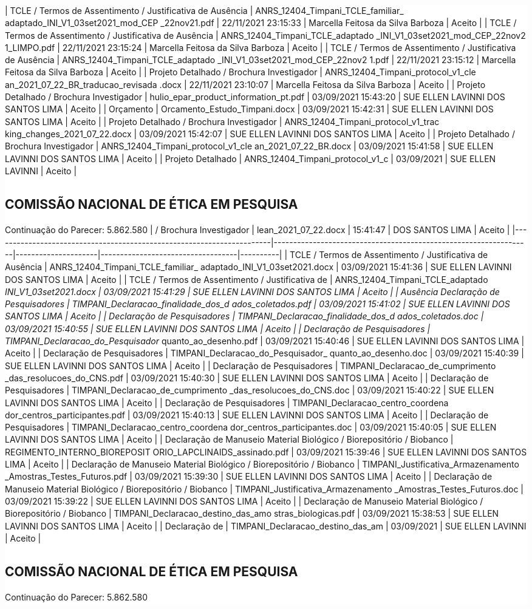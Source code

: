 | TCLE / Termos de Assentimento / Justificativa de Ausência             | ANRS_12404_Timpani_TCLE_familiar_ adaptado_INI_V1_03set2021_mod_CEP _22nov21.pdf          | 22/11/2021 23:15:33   | Marcella Feitosa da Silva Barboza   | Aceito   |
| TCLE / Termos de Assentimento / Justificativa de Ausência             | ANRS_12404_Timpani_TCLE_adaptado _INI_V1_03set2021_mod_CEP_22nov2 1_LIMPO.pdf             | 22/11/2021 23:15:24   | Marcella Feitosa da Silva Barboza   | Aceito   |
| TCLE / Termos de Assentimento / Justificativa de Ausência             | ANRS_12404_Timpani_TCLE_adaptado _INI_V1_03set2021_mod_CEP_22nov2 1.pdf                   | 22/11/2021 23:15:12   | Marcella Feitosa da Silva Barboza   | Aceito   |
| Projeto Detalhado / Brochura Investigador                             | ANRS_12404_Timpani_protocol_v1_cle an_2021_07_22_BR_traducao_revisada .docx               | 22/11/2021 23:10:07   | Marcella Feitosa da Silva Barboza   | Aceito   |
| Projeto Detalhado / Brochura Investigador                             | hulio_epar_product_information_pt.pdf                                                     | 03/09/2021 15:43:20   | SUE ELLEN LAVINNI DOS SANTOS LIMA   | Aceito   |
| Orçamento                                                             | Orcamento_Estudo_Timpani.docx                                                             | 03/09/2021 15:42:31   | SUE ELLEN LAVINNI DOS SANTOS LIMA   | Aceito   |
| Projeto Detalhado / Brochura Investigador                             | ANRS_12404_Timpani_protocol_v1_trac king_changes_2021_07_22.docx                          | 03/09/2021 15:42:07   | SUE ELLEN LAVINNI DOS SANTOS LIMA   | Aceito   |
| Projeto Detalhado / Brochura Investigador                             | ANRS_12404_Timpani_protocol_v1_cle an_2021_07_22_BR.docx                                  | 03/09/2021 15:41:58   | SUE ELLEN LAVINNI DOS SANTOS LIMA   | Aceito   |
| Projeto Detalhado                                                     | ANRS_12404_Timpani_protocol_v1_c                                                          | 03/09/2021            | SUE ELLEN LAVINNI                   | Aceito   |

## COMISSÃO NACIONAL DE ÉTICA EM PESQUISA

Continuação do Parecer: 5.862.580
| / Brochura Investigador                                               | lean_2021_07_22.docx                                             | 15:41:47            | DOS SANTOS LIMA                   | Aceito   |
|-----------------------------------------------------------------------|------------------------------------------------------------------|---------------------|-----------------------------------|----------|
| TCLE / Termos de Assentimento / Justificativa de Ausência             | ANRS_12404_Timpani_TCLE_familiar_ adaptado_INI_V1_03set2021.docx | 03/09/2021 15:41:36 | SUE ELLEN LAVINNI DOS SANTOS LIMA | Aceito   |
| TCLE / Termos de Assentimento / Justificativa de                      | ANRS_12404_Timpani_TCLE_adaptado _INI_V1_03set2021.docx          | 03/09/2021 15:41:29 | SUE ELLEN LAVINNI DOS SANTOS LIMA | Aceito   |
| Ausência Declaração de Pesquisadores                                  | TIMPANI_Declaracao_finalidade_dos_d ados_coletados.pdf           | 03/09/2021 15:41:02 | SUE ELLEN LAVINNI DOS SANTOS LIMA | Aceito   |
| Declaração de Pesquisadores                                           | TIMPANI_Declaracao_finalidade_dos_d ados_coletados.doc           | 03/09/2021 15:40:55 | SUE ELLEN LAVINNI DOS SANTOS LIMA | Aceito   |
| Declaração de Pesquisadores                                           | TIMPANI_Declaracao_do_Pesquisador_ quanto_ao_desenho.pdf         | 03/09/2021 15:40:46 | SUE ELLEN LAVINNI DOS SANTOS LIMA | Aceito   |
| Declaração de Pesquisadores                                           | TIMPANI_Declaracao_do_Pesquisador_ quanto_ao_desenho.doc         | 03/09/2021 15:40:39 | SUE ELLEN LAVINNI DOS SANTOS LIMA | Aceito   |
| Declaração de Pesquisadores                                           | TIMPANI_Declaracao_de_cumprimento _das_resolucoes_do_CNS.pdf     | 03/09/2021 15:40:30 | SUE ELLEN LAVINNI DOS SANTOS LIMA | Aceito   |
| Declaração de Pesquisadores                                           | TIMPANI_Declaracao_de_cumprimento _das_resolucoes_do_CNS.doc     | 03/09/2021 15:40:22 | SUE ELLEN LAVINNI DOS SANTOS LIMA | Aceito   |
| Declaração de Pesquisadores                                           | TIMPANI_Declaracao_centro_coordena dor_centros_participantes.pdf | 03/09/2021 15:40:13 | SUE ELLEN LAVINNI DOS SANTOS LIMA | Aceito   |
| Declaração de Pesquisadores                                           | TIMPANI_Declaracao_centro_coordena dor_centros_participantes.doc | 03/09/2021 15:40:05 | SUE ELLEN LAVINNI DOS SANTOS LIMA | Aceito   |
| Declaração de Manuseio Material Biológico / Biorepositório / Biobanco | REGIMENTO_INTERNO_BIOREPOSIT ORIO_LAPCLINAIDS_assinado.pdf       | 03/09/2021 15:39:46 | SUE ELLEN LAVINNI DOS SANTOS LIMA | Aceito   |
| Declaração de Manuseio Material Biológico / Biorepositório / Biobanco | TIMPANI_Justificativa_Armazenamento _Amostras_Testes_Futuros.pdf | 03/09/2021 15:39:30 | SUE ELLEN LAVINNI DOS SANTOS LIMA | Aceito   |
| Declaração de Manuseio Material Biológico / Biorepositório / Biobanco | TIMPANI_Justificativa_Armazenamento _Amostras_Testes_Futuros.doc | 03/09/2021 15:39:22 | SUE ELLEN LAVINNI DOS SANTOS LIMA | Aceito   |
| Declaração de Manuseio Material Biológico / Biorepositório / Biobanco | TIMPANI_Declaracao_destino_das_amo stras_biologicas.pdf          | 03/09/2021 15:38:53 | SUE ELLEN LAVINNI DOS SANTOS LIMA | Aceito   |
| Declaração de                                                         | TIMPANI_Declaracao_destino_das_am                                | 03/09/2021          | SUE ELLEN LAVINNI                 | Aceito   |

## COMISSÃO NACIONAL DE ÉTICA EM PESQUISA

Continuação do Parecer: 5.862.580